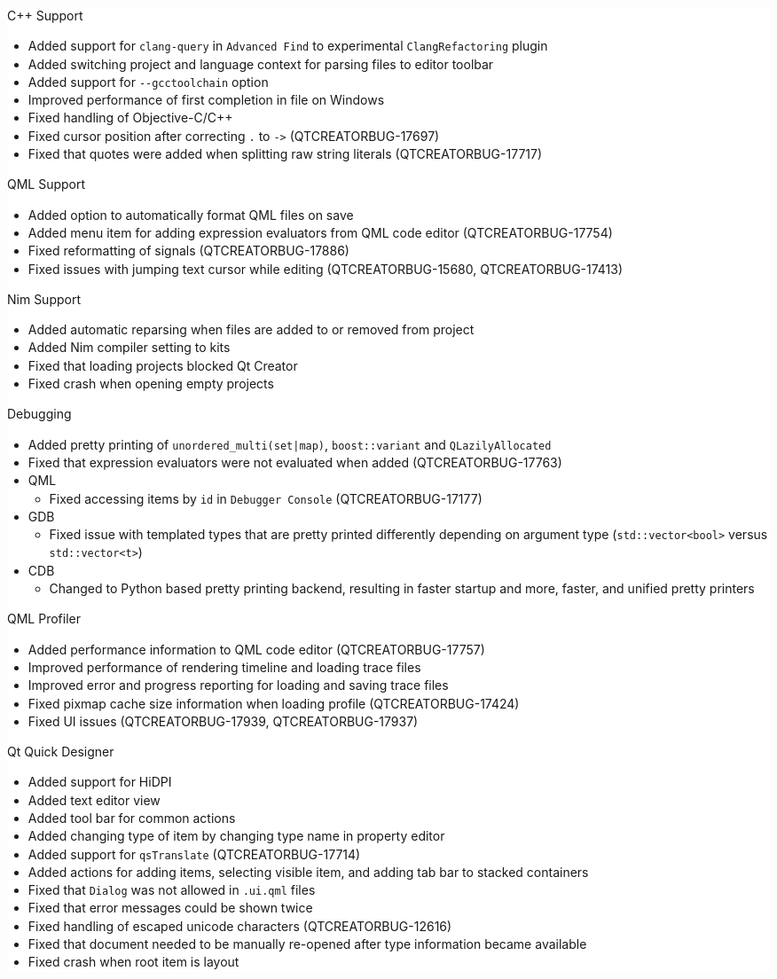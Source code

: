 C++ Support

* Added support for `clang-query` in `Advanced Find` to experimental
  `ClangRefactoring` plugin
* Added switching project and language context for parsing files to editor
  toolbar
* Added support for `--gcctoolchain` option
* Improved performance of first completion in file on Windows
* Fixed handling of Objective-C/C++
* Fixed cursor position after correcting `.` to `->` (QTCREATORBUG-17697)
* Fixed that quotes were added when splitting raw string literals
  (QTCREATORBUG-17717)

QML Support

* Added option to automatically format QML files on save
* Added menu item for adding expression evaluators from QML code editor
  (QTCREATORBUG-17754)
* Fixed reformatting of signals (QTCREATORBUG-17886)
* Fixed issues with jumping text cursor while editing
  (QTCREATORBUG-15680, QTCREATORBUG-17413)

Nim Support

* Added automatic reparsing when files are added to or removed from project
* Added Nim compiler setting to kits
* Fixed that loading projects blocked Qt Creator
* Fixed crash when opening empty projects

Debugging

* Added pretty printing of `unordered_multi(set|map)`, `boost::variant` and
  `QLazilyAllocated`
* Fixed that expression evaluators were not evaluated when added
  (QTCREATORBUG-17763)
* QML
    * Fixed accessing items by `id` in `Debugger Console` (QTCREATORBUG-17177)
* GDB
    * Fixed issue with templated types that are pretty printed differently
      depending on argument type (`std::vector<bool>` versus `std::vector<t>`)
* CDB
    * Changed to Python based pretty printing backend, resulting in faster
      startup and more, faster, and unified pretty printers

QML Profiler

* Added performance information to QML code editor (QTCREATORBUG-17757)
* Improved performance of rendering timeline and loading trace files
* Improved error and progress reporting for loading and saving trace files
* Fixed pixmap cache size information when loading profile
  (QTCREATORBUG-17424)
* Fixed UI issues (QTCREATORBUG-17939, QTCREATORBUG-17937)

Qt Quick Designer

* Added support for HiDPI
* Added text editor view
* Added tool bar for common actions
* Added changing type of item by changing type name in property editor
* Added support for `qsTranslate` (QTCREATORBUG-17714)
* Added actions for adding items, selecting visible item, and adding tab bar
  to stacked containers
* Fixed that `Dialog` was not allowed in `.ui.qml` files
* Fixed that error messages could be shown twice
* Fixed handling of escaped unicode characters (QTCREATORBUG-12616)
* Fixed that document needed to be manually re-opened after type information
  became available
* Fixed crash when root item is layout